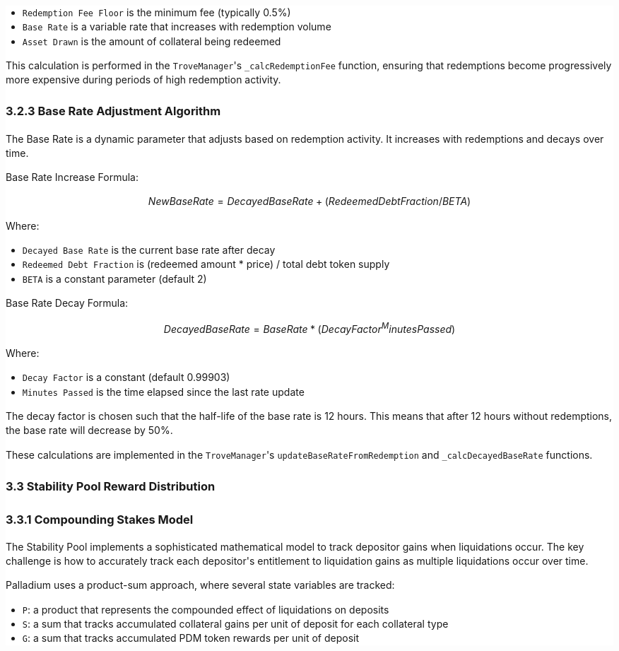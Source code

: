 - `Redemption Fee Floor` is the minimum fee (typically 0.5%)
- `Base Rate` is a variable rate that increases with redemption volume
- `Asset Drawn` is the amount of collateral being redeemed

This calculation is performed in the `TroveManager`'s `_calcRedemptionFee` function, ensuring that redemptions become
progressively more expensive during periods of high redemption activity.

### **3.2.3 Base Rate Adjustment Algorithm**

The Base Rate is a dynamic parameter that adjusts based on redemption activity. It increases with redemptions and decays
over time.

Base Rate Increase Formula:

$$New Base Rate = Decayed Base Rate + (Redeemed Debt Fraction / BETA)$$

Where:

- `Decayed Base Rate` is the current base rate after decay
- `Redeemed Debt Fraction` is (redeemed amount \* price) / total debt token supply
- `BETA` is a constant parameter (default 2\)

Base Rate Decay Formula:

$$Decayed Base Rate = Base Rate * (Decay Factor ^ Minutes Passed)$$

Where:

- `Decay Factor` is a constant (default 0.99903)
- `Minutes Passed` is the time elapsed since the last rate update

The decay factor is chosen such that the half-life of the base rate is 12 hours. This means that after 12 hours without
redemptions, the base rate will decrease by 50%.

These calculations are implemented in the `TroveManager`'s `updateBaseRateFromRedemption` and `_calcDecayedBaseRate`
functions.

### **3.3 Stability Pool Reward Distribution**

### **3.3.1 Compounding Stakes Model**

The Stability Pool implements a sophisticated mathematical model to track depositor gains when liquidations occur. The
key challenge is how to accurately track each depositor's entitlement to liquidation gains as multiple liquidations
occur over time.

Palladium uses a product-sum approach, where several state variables are tracked:

- `P`: a product that represents the compounded effect of liquidations on deposits
- `S`: a sum that tracks accumulated collateral gains per unit of deposit for each collateral type
- `G`: a sum that tracks accumulated PDM token rewards per unit of deposit
